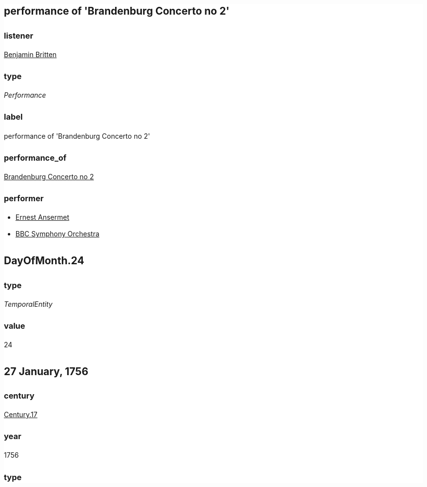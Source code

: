 ## performance of 'Brandenburg Concerto no 2'

### listener


[Benjamin Britten](#Benjamin-Britten)

### type


*Performance*

### label


performance of 'Brandenburg Concerto no 2'

### performance_of


[Brandenburg Concerto no 2](#Brandenburg-Concerto-no-2)

### performer

 - [Ernest Ansermet](#Ernest-Ansermet)

 - [BBC Symphony Orchestra](#BBC-Symphony-Orchestra)

## DayOfMonth.24

### type


*TemporalEntity*

### value


24

## 27 January, 1756

### century


[Century.17](#Century.17)

### year


1756

### type

